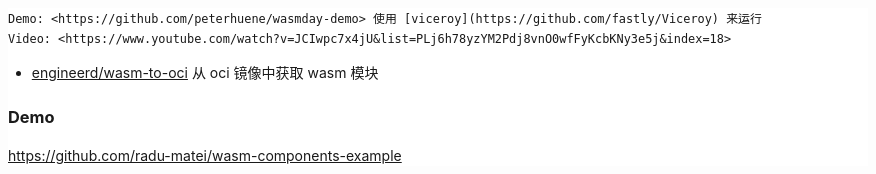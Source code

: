     Demo: <https://github.com/peterhuene/wasmday-demo> 使用 [viceroy](https://github.com/fastly/Viceroy) 来运行
    Video: <https://www.youtube.com/watch?v=JCIwpc7x4jU&list=PLj6h78yzYM2Pdj8vnO0wfFyKcbKNy3e5j&index=18>

*   [engineerd/wasm-to-oci](https://github.com/engineerd/wasm-to-oci) 从 oci 镜像中获取 wasm 模块

### Demo

<https://github.com/radu-matei/wasm-components-example>
